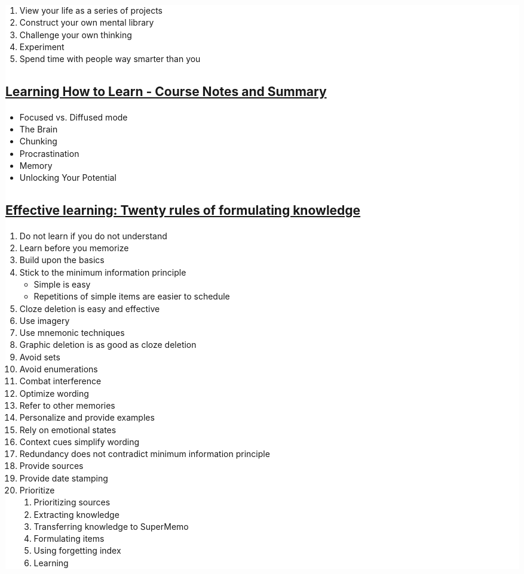 1. View your life as a series of projects
2. Construct your own mental library
3. Challenge your own thinking
4. Experiment
5. Spend time with people way smarter than you


## [Learning How to Learn - Course Notes and Summary](https://www.sonnybrown.net/learning-learn-powerful-mental-tools-help-master-tough-subjects/)

- Focused vs. Diffused mode
- The Brain
- Chunking
- Procrastination
- Memory
- Unlocking Your Potential


## [Effective learning: Twenty rules of formulating knowledge](https://www.supermemo.com/en/articles/20rules)

1. Do not learn if you do not understand
2. Learn before you memorize
3. Build upon the basics
4. Stick to the minimum information principle
   - Simple is easy
   - Repetitions of simple items are easier to schedule
5. Cloze deletion is easy and effective
6. Use imagery
7. Use mnemonic techniques
8. Graphic deletion is as good as cloze deletion
9. Avoid sets
10. Avoid enumerations
11. Combat interference
12. Optimize wording
13. Refer to other memories
14. Personalize and provide examples
15. Rely on emotional states
16. Context cues simplify wording
17. Redundancy does not contradict minimum information principle
18. Provide sources
19. Provide date stamping
20. Prioritize
    1. Prioritizing sources
    2. Extracting knowledge
    3. Transferring knowledge to SuperMemo
    4. Formulating items
    5. Using forgetting index
    6. Learning

